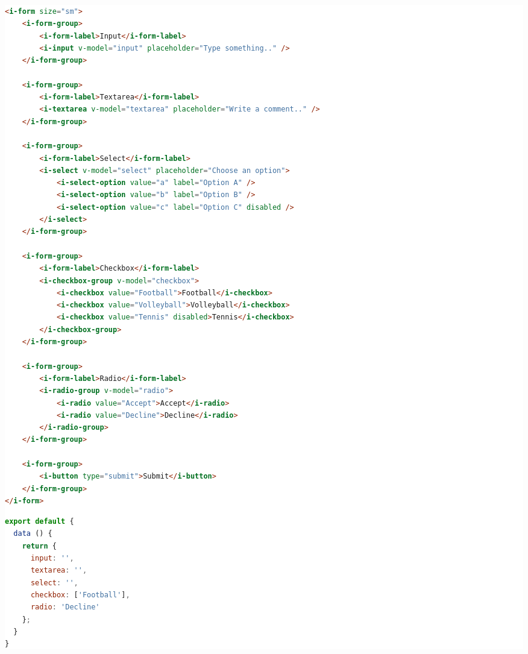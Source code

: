 ~~~html
<i-form size="sm">
    <i-form-group>
        <i-form-label>Input</i-form-label>
        <i-input v-model="input" placeholder="Type something.." />
    </i-form-group>
    
    <i-form-group>
        <i-form-label>Textarea</i-form-label>
        <i-textarea v-model="textarea" placeholder="Write a comment.." />
    </i-form-group>
    
    <i-form-group>
        <i-form-label>Select</i-form-label>
        <i-select v-model="select" placeholder="Choose an option">
            <i-select-option value="a" label="Option A" />
            <i-select-option value="b" label="Option B" />
            <i-select-option value="c" label="Option C" disabled />
        </i-select>
    </i-form-group>
    
    <i-form-group>
        <i-form-label>Checkbox</i-form-label>
        <i-checkbox-group v-model="checkbox">
            <i-checkbox value="Football">Football</i-checkbox>
            <i-checkbox value="Volleyball">Volleyball</i-checkbox>
            <i-checkbox value="Tennis" disabled>Tennis</i-checkbox>
        </i-checkbox-group>
    </i-form-group>
    
    <i-form-group>
        <i-form-label>Radio</i-form-label>
        <i-radio-group v-model="radio">
            <i-radio value="Accept">Accept</i-radio>
            <i-radio value="Decline">Decline</i-radio>
        </i-radio-group>
    </i-form-group>
    
    <i-form-group>
        <i-button type="submit">Submit</i-button>
    </i-form-group>
</i-form>
~~~

</i-tab>
<i-tab type="js">

~~~js
export default {
  data () {
    return {
      input: '',
      textarea: '',
      select: '',
      checkbox: ['Football'],
      radio: 'Decline'
    };
  }
}
~~~
